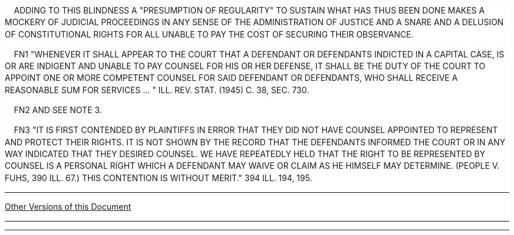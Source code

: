     ADDING TO THIS BLINDNESS A "PRESUMPTION OF REGULARITY" TO SUSTAIN WHAT HAS THUS BEEN DONE MAKES A MOCKERY OF JUDICIAL PROCEEDINGS IN ANY SENSE OF THE ADMINISTRATION OF JUSTICE AND A SNARE AND A DELUSION OF CONSTITUTIONAL RIGHTS FOR ALL UNABLE TO PAY THE COST OF SECURING THEIR OBSERVANCE.

    FN1  "WHENEVER IT SHALL APPEAR TO THE COURT THAT A DEFENDANT OR DEFENDANTS INDICTED IN A CAPITAL CASE, IS OR ARE INDIGENT AND UNABLE TO PAY COUNSEL FOR HIS OR HER DEFENSE, IT SHALL BE THE DUTY OF THE COURT TO APPOINT ONE OR MORE COMPETENT COUNSEL FOR SAID DEFENDANT OR DEFENDANTS, WHO SHALL RECEIVE A REASONABLE SUM FOR SERVICES  ...  " ILL. REV. STAT. (1945) C. 38, SEC. 730.

    FN2  AND SEE NOTE 3.

    FN3  "IT IS FIRST CONTENDED BY PLAINTIFFS IN ERROR THAT THEY DID NOT HAVE COUNSEL APPOINTED TO REPRESENT AND PROTECT THEIR RIGHTS.  IT IS NOT SHOWN BY THE RECORD THAT THE DEFENDANTS INFORMED THE COURT OR IN ANY WAY INDICATED THAT THEY DESIRED COUNSEL.  WE HAVE REPEATEDLY HELD THAT THE RIGHT TO BE REPRESENTED BY COUNSEL IS A PERSONAL RIGHT WHICH A DEFENDANT MAY WAIVE OR CLAIM AS HE HIMSELF MAY DETERMINE.  (PEOPLE V. FUHS, 390 ILL. 67.)  THIS CONTENTION IS WITHOUT MERIT."  394 ILL. 194, 195.

----------

[Other Versions of this Document](https://publicdocs.github.io/go/links?ns=uslm-x&ref=%2Fus%2Fcourts%2Fscotus%2FusReporter%2F332%2F134)

----------
----------

[/us/courts/scotus/usReporter/332/134]: https://publicdocs.github.io/go/links?ns=uslm-x&ref=%2Fus%2Fcourts%2Fscotus%2FusReporter%2F332%2F134
[/us/courts/scotus/usReporter/329/712]: https://publicdocs.github.io/go/links?ns=uslm-x&ref=%2Fus%2Fcourts%2Fscotus%2FusReporter%2F329%2F712
[/us/courts/scotus/usReporter/329/712]: https://publicdocs.github.io/go/links?ns=uslm-x&ref=%2Fus%2Fcourts%2Fscotus%2FusReporter%2F329%2F712
[/us/courts/scotus/usReporter/272/312]: https://publicdocs.github.io/go/links?ns=uslm-x&ref=%2Fus%2Fcourts%2Fscotus%2FusReporter%2F272%2F312
[/us/courts/scotus/usReporter/302/319]: https://publicdocs.github.io/go/links?ns=uslm-x&ref=%2Fus%2Fcourts%2Fscotus%2FusReporter%2F302%2F319
[/us/courts/scotus/usReporter/304/458]: https://publicdocs.github.io/go/links?ns=uslm-x&ref=%2Fus%2Fcourts%2Fscotus%2FusReporter%2F304%2F458
[/us/courts/scotus/usReporter/316/455]: https://publicdocs.github.io/go/links?ns=uslm-x&ref=%2Fus%2Fcourts%2Fscotus%2FusReporter%2F316%2F455
[/us/courts/scotus/usReporter/287/45]: https://publicdocs.github.io/go/links?ns=uslm-x&ref=%2Fus%2Fcourts%2Fscotus%2FusReporter%2F287%2F45
[/us/courts/scotus/usReporter/323/471]: https://publicdocs.github.io/go/links?ns=uslm-x&ref=%2Fus%2Fcourts%2Fscotus%2FusReporter%2F323%2F471
[/us/courts/scotus/usReporter/323/485]: https://publicdocs.github.io/go/links?ns=uslm-x&ref=%2Fus%2Fcourts%2Fscotus%2FusReporter%2F323%2F485
[/us/courts/scotus/usReporter/312/329]: https://publicdocs.github.io/go/links?ns=uslm-x&ref=%2Fus%2Fcourts%2Fscotus%2FusReporter%2F312%2F329
[/us/courts/scotus/usReporter/324/42]: https://publicdocs.github.io/go/links?ns=uslm-x&ref=%2Fus%2Fcourts%2Fscotus%2FusReporter%2F324%2F42
[/us/courts/scotus/usReporter/324/760]: https://publicdocs.github.io/go/links?ns=uslm-x&ref=%2Fus%2Fcourts%2Fscotus%2FusReporter%2F324%2F760
[/us/courts/scotus/usReporter/324/786]: https://publicdocs.github.io/go/links?ns=uslm-x&ref=%2Fus%2Fcourts%2Fscotus%2FusReporter%2F324%2F786
[/us/courts/scotus/usReporter/329/663]: https://publicdocs.github.io/go/links?ns=uslm-x&ref=%2Fus%2Fcourts%2Fscotus%2FusReporter%2F329%2F663
[/us/courts/scotus/usReporter/260/22]: https://publicdocs.github.io/go/links?ns=uslm-x&ref=%2Fus%2Fcourts%2Fscotus%2FusReporter%2F260%2F22
[/us/courts/scotus/usReporter/329/173]: https://publicdocs.github.io/go/links?ns=uslm-x&ref=%2Fus%2Fcourts%2Fscotus%2FusReporter%2F329%2F173
[/us/courts/scotus/usReporter/294/103]: https://publicdocs.github.io/go/links?ns=uslm-x&ref=%2Fus%2Fcourts%2Fscotus%2FusReporter%2F294%2F103
[/us/courts/scotus/usReporter/323/471]: https://publicdocs.github.io/go/links?ns=uslm-x&ref=%2Fus%2Fcourts%2Fscotus%2FusReporter%2F323%2F471
[/us/courts/scotus/usReporter/323/485]: https://publicdocs.github.io/go/links?ns=uslm-x&ref=%2Fus%2Fcourts%2Fscotus%2FusReporter%2F323%2F485
[/us/courts/scotus/usReporter/316/455]: https://publicdocs.github.io/go/links?ns=uslm-x&ref=%2Fus%2Fcourts%2Fscotus%2FusReporter%2F316%2F455
[/us/courts/scotus/usReporter/302/319]: https://publicdocs.github.io/go/links?ns=uslm-x&ref=%2Fus%2Fcourts%2Fscotus%2FusReporter%2F302%2F319
[/us/courts/scotus/usReporter/316/455]: https://publicdocs.github.io/go/links?ns=uslm-x&ref=%2Fus%2Fcourts%2Fscotus%2FusReporter%2F316%2F455
[/us/courts/scotus/usReporter/287/45]: https://publicdocs.github.io/go/links?ns=uslm-x&ref=%2Fus%2Fcourts%2Fscotus%2FusReporter%2F287%2F45
[/us/courts/scotus/usReporter/332/145]: https://publicdocs.github.io/go/links?ns=uslm-x&ref=%2Fus%2Fcourts%2Fscotus%2FusReporter%2F332%2F145
[/us/courts/scotus/usReporter/323/471]: https://publicdocs.github.io/go/links?ns=uslm-x&ref=%2Fus%2Fcourts%2Fscotus%2FusReporter%2F323%2F471
[/us/courts/scotus/usReporter/323/485]: https://publicdocs.github.io/go/links?ns=uslm-x&ref=%2Fus%2Fcourts%2Fscotus%2FusReporter%2F323%2F485
[/us/courts/scotus/usReporter/329/663]: https://publicdocs.github.io/go/links?ns=uslm-x&ref=%2Fus%2Fcourts%2Fscotus%2FusReporter%2F329%2F663



